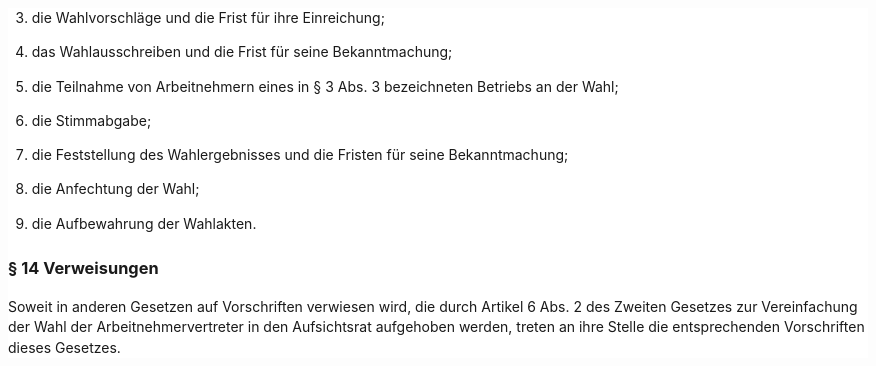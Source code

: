 
3.  die Wahlvorschläge und die Frist für ihre Einreichung;


4.  das Wahlausschreiben und die Frist für seine Bekanntmachung;


5.  die Teilnahme von Arbeitnehmern eines in § 3 Abs. 3 bezeichneten
    Betriebs an der Wahl;


6.  die Stimmabgabe;


7.  die Feststellung des Wahlergebnisses und die Fristen für seine
    Bekanntmachung;


8.  die Anfechtung der Wahl;


9.  die Aufbewahrung der Wahlakten.





### § 14 Verweisungen

Soweit in anderen Gesetzen auf Vorschriften verwiesen wird, die durch
Artikel 6 Abs. 2 des Zweiten Gesetzes zur Vereinfachung der Wahl der
Arbeitnehmervertreter in den Aufsichtsrat aufgehoben werden, treten an
ihre Stelle die entsprechenden Vorschriften dieses Gesetzes.

